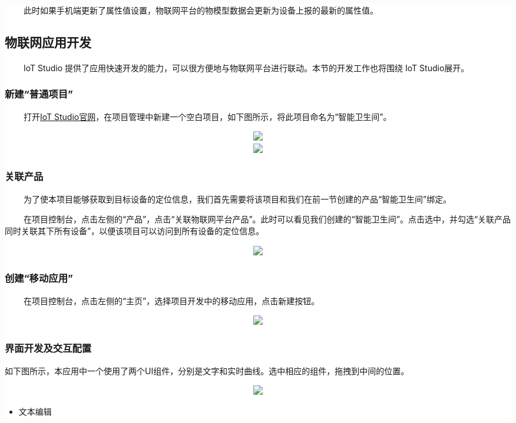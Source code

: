 &emsp;&emsp;
此时如果手机端更新了属性值设置，物联网平台的物模型数据会更新为设备上报的最新的属性值。



## 物联网应用开发

&emsp;&emsp;
IoT Studio 提供了应用快速开发的能力，可以很方便地与物联网平台进行联动。本节的开发工作也将围绕 IoT Studio展开。

### 新建“普通项目”
&emsp;&emsp;
打开[IoT Studio官网](https://studio.iot.aliyun.com/)，在项目管理中新建一个空白项目，如下图所示，将此项目命名为“智能卫生间”。

<div align="center">
<img src=./../../../images/smart_toilet/IoTStudio_新建应用.png width=92%/>
</div>

<div align="center">
<img src=./../../../images/smart_toilet/iot_studio_新建项目.png width=92%/>
</div>



### 关联产品
&emsp;&emsp;
为了使本项目能够获取到目标设备的定位信息，我们首先需要将该项目和我们在前一节创建的产品“智能卫生间”绑定。

&emsp;&emsp;
在项目控制台，点击左侧的“产品”，点击“关联物联网平台产品”。此时可以看见我们创建的“智能卫生间”。点击选中，并勾选“关联产品同时关联其下所有设备”，以便该项目可以访问到所有设备的定位信息。


<div align="center">
<img src=./../../../images/smart_toilet/iot_studio_关联物联网产品.png width=92%/>
</div>


### 创建“移动应用”
&emsp;&emsp;
在项目控制台，点击左侧的“主页”，选择项目开发中的移动应用，点击新建按钮。
<div align="center">
<img src=./../../../images/smart_toilet/iot_studio_新建移动应用.png width=92%/>
</div>

### 界面开发及交互配置
如下图所示，本应用中一个使用了两个UI组件，分别是文字和实时曲线。选中相应的组件，拖拽到中间的位置。


<div align="center">
<img src=./../../../images/smart_toilet/iot_studio_ui.png width=92%/>
</div>

* 文本编辑
